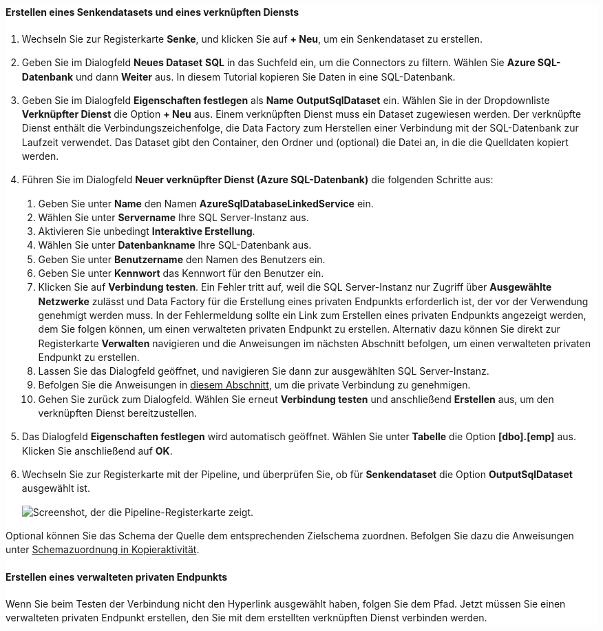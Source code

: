 #### <a name="create-a-sink-dataset-and-linked-service"></a>Erstellen eines Senkendatasets und eines verknüpften Diensts
1. Wechseln Sie zur Registerkarte **Senke**, und klicken Sie auf **+ Neu**, um ein Senkendataset zu erstellen.

1. Geben Sie im Dialogfeld **Neues Dataset** **SQL** in das Suchfeld ein, um die Connectors zu filtern. Wählen Sie **Azure SQL-Datenbank** und dann **Weiter** aus. In diesem Tutorial kopieren Sie Daten in eine SQL-Datenbank.

1. Geben Sie im Dialogfeld **Eigenschaften festlegen** als **Name** **OutputSqlDataset** ein. Wählen Sie in der Dropdownliste **Verknüpfter Dienst** die Option **+ Neu** aus. Einem verknüpften Dienst muss ein Dataset zugewiesen werden. Der verknüpfte Dienst enthält die Verbindungszeichenfolge, die Data Factory zum Herstellen einer Verbindung mit der SQL-Datenbank zur Laufzeit verwendet. Das Dataset gibt den Container, den Ordner und (optional) die Datei an, in die die Quelldaten kopiert werden.

1. Führen Sie im Dialogfeld **Neuer verknüpfter Dienst (Azure SQL-Datenbank)** die folgenden Schritte aus:

    1. Geben Sie unter **Name** den Namen **AzureSqlDatabaseLinkedService** ein.
    1. Wählen Sie unter **Servername** Ihre SQL Server-Instanz aus.
    1. Aktivieren Sie unbedingt **Interaktive Erstellung**.
    1. Wählen Sie unter **Datenbankname** Ihre SQL-Datenbank aus.
    1. Geben Sie unter **Benutzername** den Namen des Benutzers ein.
    1. Geben Sie unter **Kennwort** das Kennwort für den Benutzer ein.
    1. Klicken Sie auf **Verbindung testen**. Ein Fehler tritt auf, weil die SQL Server-Instanz nur Zugriff über **Ausgewählte Netzwerke** zulässt und Data Factory für die Erstellung eines privaten Endpunkts erforderlich ist, der vor der Verwendung genehmigt werden muss. In der Fehlermeldung sollte ein Link zum Erstellen eines privaten Endpunkts angezeigt werden, dem Sie folgen können, um einen verwalteten privaten Endpunkt zu erstellen. Alternativ dazu können Sie direkt zur Registerkarte **Verwalten** navigieren und die Anweisungen im nächsten Abschnitt befolgen, um einen verwalteten privaten Endpunkt zu erstellen.
    1. Lassen Sie das Dialogfeld geöffnet, und navigieren Sie dann zur ausgewählten SQL Server-Instanz.
    1. Befolgen Sie die Anweisungen in [diesem Abschnitt](#approval-of-a-private-link-in-sql-server), um die private Verbindung zu genehmigen.
    1. Gehen Sie zurück zum Dialogfeld. Wählen Sie erneut **Verbindung testen** und anschließend **Erstellen** aus, um den verknüpften Dienst bereitzustellen.

1. Das Dialogfeld **Eigenschaften festlegen** wird automatisch geöffnet. Wählen Sie unter **Tabelle** die Option **[dbo].[emp]** aus. Klicken Sie anschließend auf **OK**.

1. Wechseln Sie zur Registerkarte mit der Pipeline, und überprüfen Sie, ob für **Senkendataset** die Option **OutputSqlDataset** ausgewählt ist.

    ![Screenshot, der die Pipeline-Registerkarte zeigt.](./media/tutorial-copy-data-portal-private/pipeline-tab-2.png)

Optional können Sie das Schema der Quelle dem entsprechenden Zielschema zuordnen. Befolgen Sie dazu die Anweisungen unter [Schemazuordnung in Kopieraktivität](https://docs.microsoft.com/azure/data-factory/copy-activity-schema-and-type-mapping).

#### <a name="create-a-managed-private-endpoint"></a>Erstellen eines verwalteten privaten Endpunkts

Wenn Sie beim Testen der Verbindung nicht den Hyperlink ausgewählt haben, folgen Sie dem Pfad. Jetzt müssen Sie einen verwalteten privaten Endpunkt erstellen, den Sie mit dem erstellten verknüpften Dienst verbinden werden.
